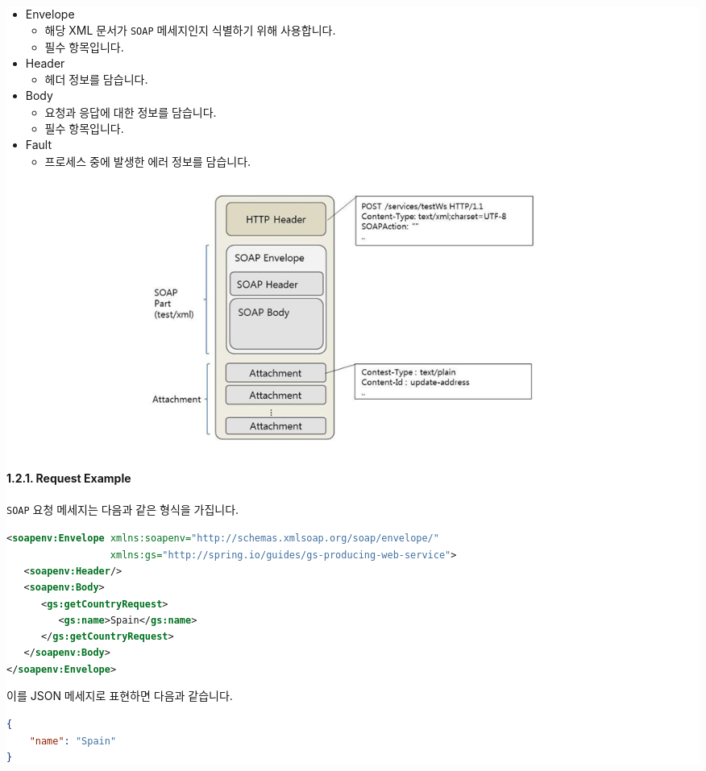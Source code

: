 * Envelope 
    * 해당 XML 문서가 `SOAP` 메세지인지 식별하기 위해 사용합니다.
    * 필수 항목입니다.
* Header
    * 헤더 정보를 담습니다.
* Body
    * 요청과 응답에 대한 정보를 담습니다.
    * 필수 항목입니다.
* Fault
    * 프로세스 중에 발생한 에러 정보를 담습니다.

<p align="center">
    <img src="/images/soap-1.JPG" width="60%" class="image__border image__padding">
</p>

#### 1.2.1. Request Example

`SOAP` 요청 메세지는 다음과 같은 형식을 가집니다. 

```xml
<soapenv:Envelope xmlns:soapenv="http://schemas.xmlsoap.org/soap/envelope/"
				  xmlns:gs="http://spring.io/guides/gs-producing-web-service">
   <soapenv:Header/>
   <soapenv:Body>
      <gs:getCountryRequest>
         <gs:name>Spain</gs:name>
      </gs:getCountryRequest>
   </soapenv:Body>
</soapenv:Envelope>
```

이를 JSON 메세지로 표현하면 다음과 같습니다.

```json
{
    "name": "Spain"
}
```
